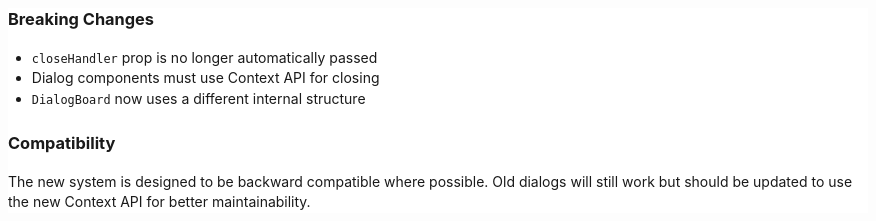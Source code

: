 ### Breaking Changes

- `closeHandler` prop is no longer automatically passed
- Dialog components must use Context API for closing
- `DialogBoard` now uses a different internal structure

### Compatibility

The new system is designed to be backward compatible where possible. Old dialogs will still work but should be updated to use the new Context API for better maintainability.